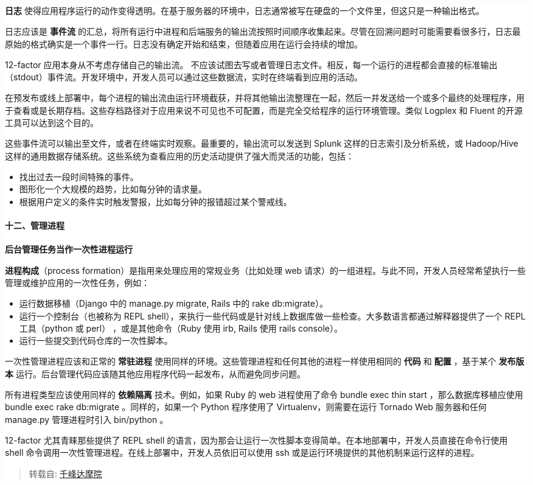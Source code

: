 **日志** 使得应用程序运行的动作变得透明。在基于服务器的环境中，日志通常被写在硬盘的一个文件里，但这只是一种输出格式。

日志应该是 **事件流** 的汇总，将所有运行中进程和后端服务的输出流按照时间顺序收集起来。尽管在回溯问题时可能需要看很多行，日志最原始的格式确实是一个事件一行。日志没有确定开始和结束，但随着应用在运行会持续的增加。

12-factor 应用本身从不考虑存储自己的输出流。 不应该试图去写或者管理日志文件。相反，每一个运行的进程都会直接的标准输出（stdout）事件流。开发环境中，开发人员可以通过这些数据流，实时在终端看到应用的活动。

在预发布或线上部署中，每个进程的输出流由运行环境截获，并将其他输出流整理在一起，然后一并发送给一个或多个最终的处理程序，用于查看或是长期存档。这些存档路径对于应用来说不可见也不可配置，而是完全交给程序的运行环境管理。类似 Logplex 和 Fluent 的开源工具可以达到这个目的。

这些事件流可以输出至文件，或者在终端实时观察。最重要的，输出流可以发送到 Splunk 这样的日志索引及分析系统，或 Hadoop/Hive 这样的通用数据存储系统。这些系统为查看应用的历史活动提供了强大而灵活的功能，包括：

- 找出过去一段时间特殊的事件。
- 图形化一个大规模的趋势，比如每分钟的请求量。
- 根据用户定义的条件实时触发警报，比如每分钟的报错超过某个警戒线。

#### 十二、管理进程

**后台管理任务当作一次性进程运行**

**进程构成**（process formation）是指用来处理应用的常规业务（比如处理 web 请求）的一组进程。与此不同，开发人员经常希望执行一些管理或维护应用的一次性任务，例如：

- 运行数据移植（Django 中的 manage.py migrate, Rails 中的 rake db:migrate）。
- 运行一个控制台（也被称为 REPL shell），来执行一些代码或是针对线上数据库做一些检查。大多数语言都通过解释器提供了一个 REPL 工具（python 或 perl） ，或是其他命令（Ruby 使用 irb, Rails 使用 rails console）。
- 运行一些提交到代码仓库的一次性脚本。

一次性管理进程应该和正常的 **常驻进程** 使用同样的环境。这些管理进程和任何其他的进程一样使用相同的 **代码** 和 **配置** ，基于某个 **发布版本** 运行。后台管理代码应该随其他应用程序代码一起发布，从而避免同步问题。

所有进程类型应该使用同样的 **依赖隔离** 技术。例如，如果 Ruby 的 web 进程使用了命令 bundle exec thin start ，那么数据库移植应使用 bundle exec rake db:migrate 。同样的，如果一个 Python 程序使用了 Virtualenv，则需要在运行 Tornado Web 服务器和任何 manage.py 管理进程时引入 bin/python 。

12-factor 尤其青睐那些提供了 REPL shell 的语言，因为那会让运行一次性脚本变得简单。在本地部署中，开发人员直接在命令行使用 shell 命令调用一次性管理进程。在线上部署中，开发人员依旧可以使用 ssh 或是运行环境提供的其他机制来运行这样的进程。

> 转载自: [千峰达摩院](http://www.qfdmy.com)